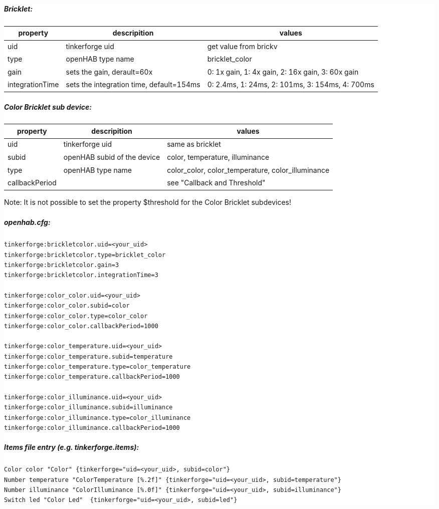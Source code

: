 ##### Bricklet:

| property | descripition | values |
|----------|--------------|--------|
| uid | tinkerforge uid | get value from brickv |
| type | openHAB type name | bricklet_color |
| gain | sets the gain, derault=60x | 0: 1x gain, 1: 4x gain, 2: 16x gain, 3: 60x gain  |
| integrationTime | sets the integration time, default=154ms | 0: 2.4ms, 1: 24ms, 2: 101ms, 3: 154ms, 4: 700ms |

##### Color Bricklet sub device:

| property | descripition | values |
|----------|--------------|--------|
| uid | tinkerforge uid | same as bricklet |
| subid | openHAB subid of the device | color, temperature, illuminance |
| type | openHAB type name | color_color, color_temperature, color_illuminance |
| callbackPeriod | |see "Callback and Threshold" |

Note: It is not possible to set the property $threshold for the Color Bricklet subdevices! 

##### openhab.cfg:
```
tinkerforge:brickletcolor.uid=<your_uid>
tinkerforge:brickletcolor.type=bricklet_color
tinkerforge:brickletcolor.gain=3
tinkerforge:brickletcolor.integrationTime=3

tinkerforge:color_color.uid=<your_uid>
tinkerforge:color_color.subid=color
tinkerforge:color_color.type=color_color
tinkerforge:color_color.callbackPeriod=1000

tinkerforge:color_temperature.uid=<your_uid>
tinkerforge:color_temperature.subid=temperature
tinkerforge:color_temperature.type=color_temperature
tinkerforge:color_temperature.callbackPeriod=1000

tinkerforge:color_illuminance.uid=<your_uid>
tinkerforge:color_illuminance.subid=illuminance
tinkerforge:color_illuminance.type=color_illuminance
tinkerforge:color_illuminance.callbackPeriod=1000
```

##### Items file entry (e.g. tinkerforge.items):
```
Color color "Color" {tinkerforge="uid=<your_uid>, subid=color"}
Number temperature "ColorTemperature [%.2f]" {tinkerforge="uid=<your_uid>, subid=temperature"}
Number illuminance "ColorIlluminance [%.0f]" {tinkerforge="uid=<your_uid>, subid=illuminance"}
Switch led "Color Led"  {tinkerforge="uid=<your_uid>, subid=led"}
```

